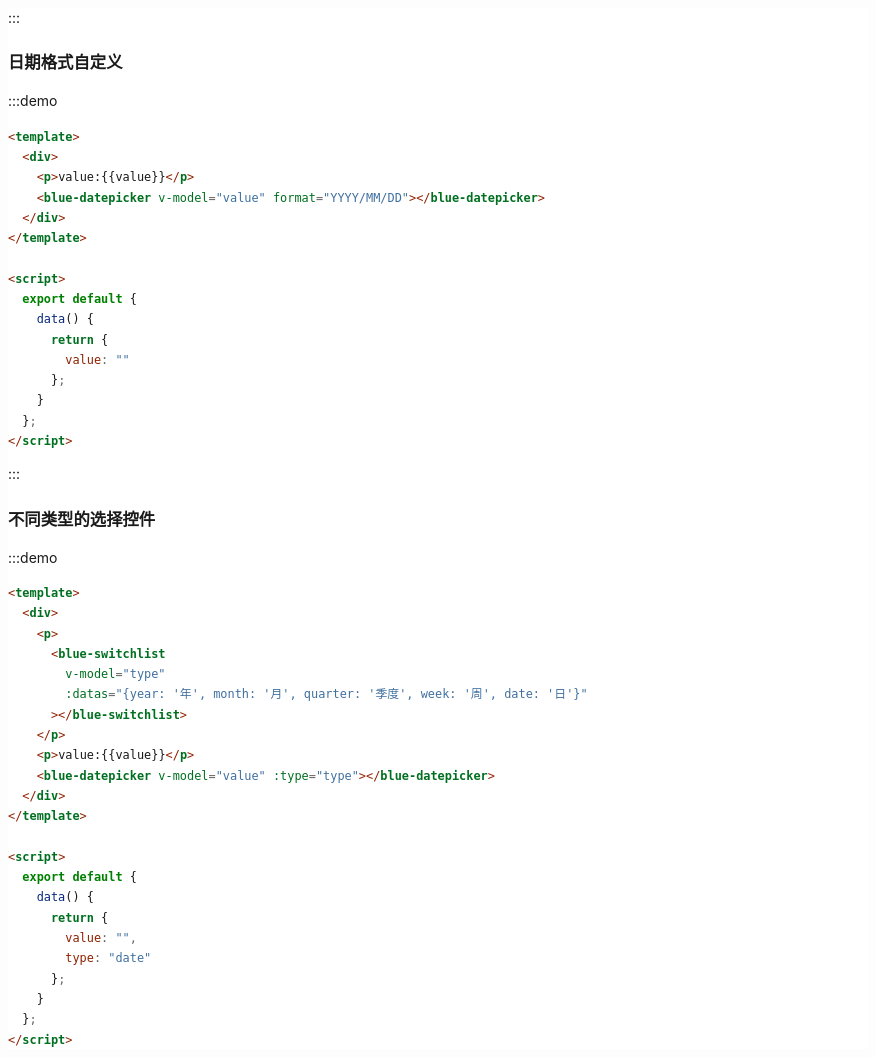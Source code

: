 :::

### 日期格式自定义

:::demo

```html
<template>
  <div>
    <p>value:{{value}}</p>
    <blue-datepicker v-model="value" format="YYYY/MM/DD"></blue-datepicker>
  </div>
</template>

<script>
  export default {
    data() {
      return {
        value: ""
      };
    }
  };
</script>
```

:::

### 不同类型的选择控件

:::demo

```html
<template>
  <div>
    <p>
      <blue-switchlist
        v-model="type"
        :datas="{year: '年', month: '月', quarter: '季度', week: '周', date: '日'}"
      ></blue-switchlist>
    </p>
    <p>value:{{value}}</p>
    <blue-datepicker v-model="value" :type="type"></blue-datepicker>
  </div>
</template>

<script>
  export default {
    data() {
      return {
        value: "",
        type: "date"
      };
    }
  };
</script>
```
